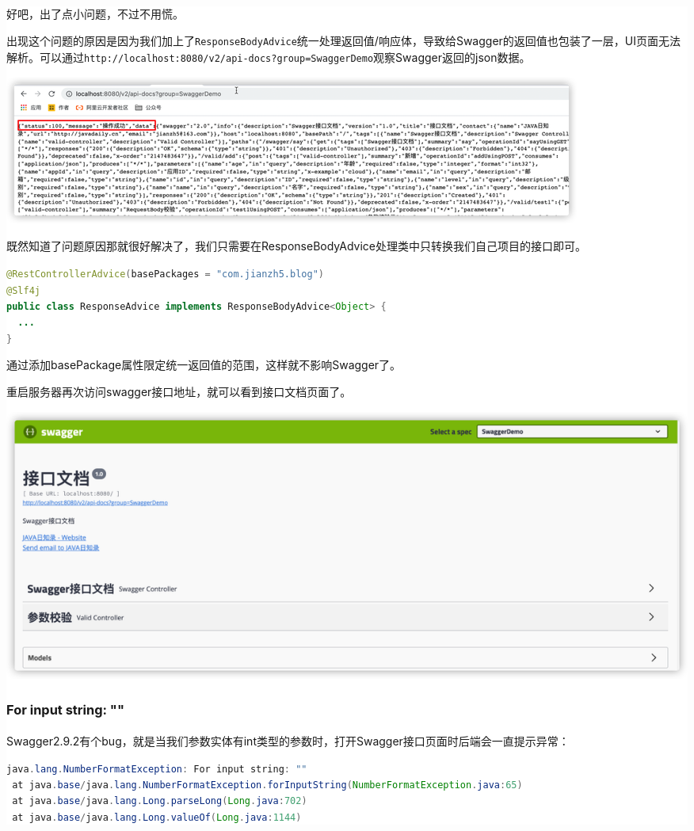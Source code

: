 好吧，出了点小问题，不过不用慌。

出现这个问题的原因是因为我们加上了`ResponseBodyAdvice`统一处理返回值/响应体，导致给Swagger的返回值也包装了一层，UI页面无法解析。可以通过`http://localhost:8080/v2/api-docs?group=SwaggerDemo`观察Swagger返回的json数据。

![img](SpringBoot如何生成接口文档.assets/v2-088d0670c9288791ffc4f3c71b0b92d1_720w.png)

既然知道了问题原因那就很好解决了，我们只需要在ResponseBodyAdvice处理类中只转换我们自己项目的接口即可。

```java
@RestControllerAdvice(basePackages = "com.jianzh5.blog")
@Slf4j
public class ResponseAdvice implements ResponseBodyAdvice<Object> {
  ...
}   
```

通过添加basePackage属性限定统一返回值的范围，这样就不影响Swagger了。

重启服务器再次访问swagger接口地址，就可以看到接口文档页面了。

![img](SpringBoot如何生成接口文档.assets/v2-2e13a0755029441a95a17bab7c456897_720w.png)

### For input string: ""

Swagger2.9.2有个bug，就是当我们参数实体有int类型的参数时，打开Swagger接口页面时后端会一直提示异常：

```java
java.lang.NumberFormatException: For input string: ""
 at java.base/java.lang.NumberFormatException.forInputString(NumberFormatException.java:65)
 at java.base/java.lang.Long.parseLong(Long.java:702)
 at java.base/java.lang.Long.valueOf(Long.java:1144)
```
